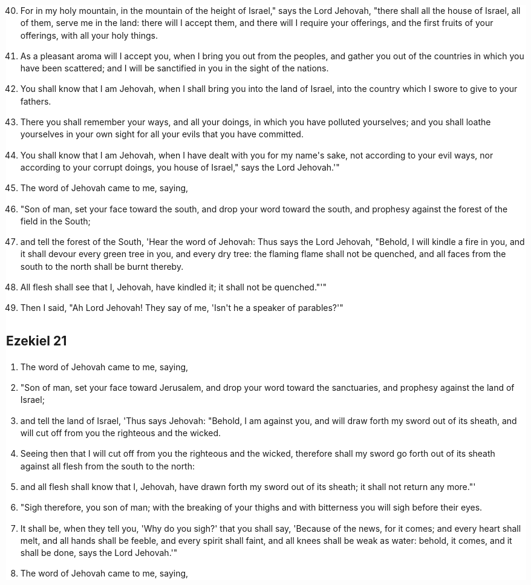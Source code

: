 40. For in my holy mountain, in the mountain of the height of Israel," says the Lord Jehovah, "there shall all the house of Israel, all of them, serve me in the land: there will I accept them, and there will I require your offerings, and the first fruits of your offerings, with all your holy things.

41. As a pleasant aroma will I accept you, when I bring you out from the peoples, and gather you out of the countries in which you have been scattered; and I will be sanctified in you in the sight of the nations.

42. You shall know that I am Jehovah, when I shall bring you into the land of Israel, into the country which I swore to give to your fathers.

43. There you shall remember your ways, and all your doings, in which you have polluted yourselves; and you shall loathe yourselves in your own sight for all your evils that you have committed.

44. You shall know that I am Jehovah, when I have dealt with you for my name's sake, not according to your evil ways, nor according to your corrupt doings, you house of Israel," says the Lord Jehovah.'" 

45. The word of Jehovah came to me, saying,

46. "Son of man, set your face toward the south, and drop your word toward the south, and prophesy against the forest of the field in the South;

47. and tell the forest of the South, 'Hear the word of Jehovah: Thus says the Lord Jehovah, "Behold, I will kindle a fire in you, and it shall devour every green tree in you, and every dry tree: the flaming flame shall not be quenched, and all faces from the south to the north shall be burnt thereby.

48. All flesh shall see that I, Jehovah, have kindled it; it shall not be quenched."'" 

49. Then I said, "Ah Lord Jehovah! They say of me, 'Isn't he a speaker of parables?'"  

## Ezekiel 21

1. The word of Jehovah came to me, saying,

2. "Son of man, set your face toward Jerusalem, and drop your word toward the sanctuaries, and prophesy against the land of Israel;

3. and tell the land of Israel, 'Thus says Jehovah: "Behold, I am against you, and will draw forth my sword out of its sheath, and will cut off from you the righteous and the wicked.

4. Seeing then that I will cut off from you the righteous and the wicked, therefore shall my sword go forth out of its sheath against all flesh from the south to the north:

5. and all flesh shall know that I, Jehovah, have drawn forth my sword out of its sheath; it shall not return any more."' 

6. "Sigh therefore, you son of man; with the breaking of your thighs and with bitterness you will sigh before their eyes.

7. It shall be, when they tell you, 'Why do you sigh?' that you shall say, 'Because of the news, for it comes; and every heart shall melt, and all hands shall be feeble, and every spirit shall faint, and all knees shall be weak as water: behold, it comes, and it shall be done, says the Lord Jehovah.'" 

8. The word of Jehovah came to me, saying,
